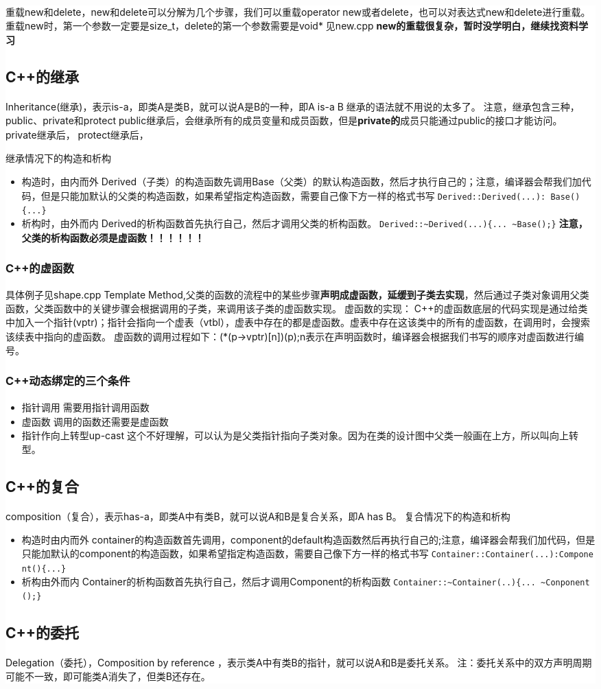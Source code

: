 重载new和delete，new和delete可以分解为几个步骤，我们可以重载operator new或者delete，也可以对表达式new和delete进行重载。
重载new时，第一个参数一定要是size_t，delete的第一个参数需要是void*
见new.cpp
**new的重载很复杂，暂时没学明白，继续找资料学习**

## C++的继承
Inheritance(继承)，表示is-a，即类A是类B，就可以说A是B的一种，即A is-a B
继承的语法就不用说的太多了。
注意，继承包含三种，public、private和protect
public继承后，会继承所有的成员变量和成员函数，但是**private的**成员只能通过public的接口才能访问。
private继承后，
protect继承后，

继承情况下的构造和析构
- 构造时，由内而外
    Derived（子类）的构造函数先调用Base（父类）的默认构造函数，然后才执行自己的；注意，编译器会帮我们加代码，但是只能加默认的父类的构造函数，如果希望指定构造函数，需要自己像下方一样的格式书写
`Derived::Derived(...): Base(){...}`
- 析构时，由外而内
    Derived的析构函数首先执行自己，然后才调用父类的析构函数。
`Derived::~Derived(...){... ~Base();}`
**注意，父类的析构函数必须是虚函数！！！！！！**

### C++的虚函数
具体例子见shape.cpp
Template Method,父类的函数的流程中的某些步骤**声明成虚函数，延缓到子类去实现**，然后通过子类对象调用父类函数，父类函数中的关键步骤会根据调用的子类，来调用该子类的虚函数实现。
虚函数的实现：
C++的虚函数底层的代码实现是通过给类中加入一个指针(vptr)；指针会指向一个虚表（vtbl），虚表中存在的都是虚函数。虚表中存在这该类中的所有的虚函数，在调用时，会搜索该续表中指向的虚函数。
虚函数的调用过程如下：(*(p->vptr)[n])(p);n表示在声明函数时，编译器会根据我们书写的顺序对虚函数进行编号。

### C++动态绑定的三个条件
- 指针调用
    需要用指针调用函数
- 虚函数
    调用的函数还需要是虚函数
- 指针作向上转型up-cast
    这个不好理解，可以认为是父类指针指向子类对象。因为在类的设计图中父类一般画在上方，所以叫向上转型。


## C++的复合
composition（复合），表示has-a，即类A中有类B，就可以说A和B是复合关系，即A has B。
复合情况下的构造和析构
- 构造时由内而外
    container的构造函数首先调用，component的default构造函数然后再执行自己的;注意，编译器会帮我们加代码，但是只能加默认的component的构造函数，如果希望指定构造函数，需要自己像下方一样的格式书写
`Container::Container(...):Component(){...}`
- 析构由外而内
    Container的析构函数首先执行自己，然后才调用Component的析构函数
`Container::~Container(..){... ~Conponent();}`

## C++的委托
Delegation（委托），Composition by reference ，表示类A中有类B的指针，就可以说A和B是委托关系。
注：委托关系中的双方声明周期可能不一致，即可能类A消失了，但类B还存在。
